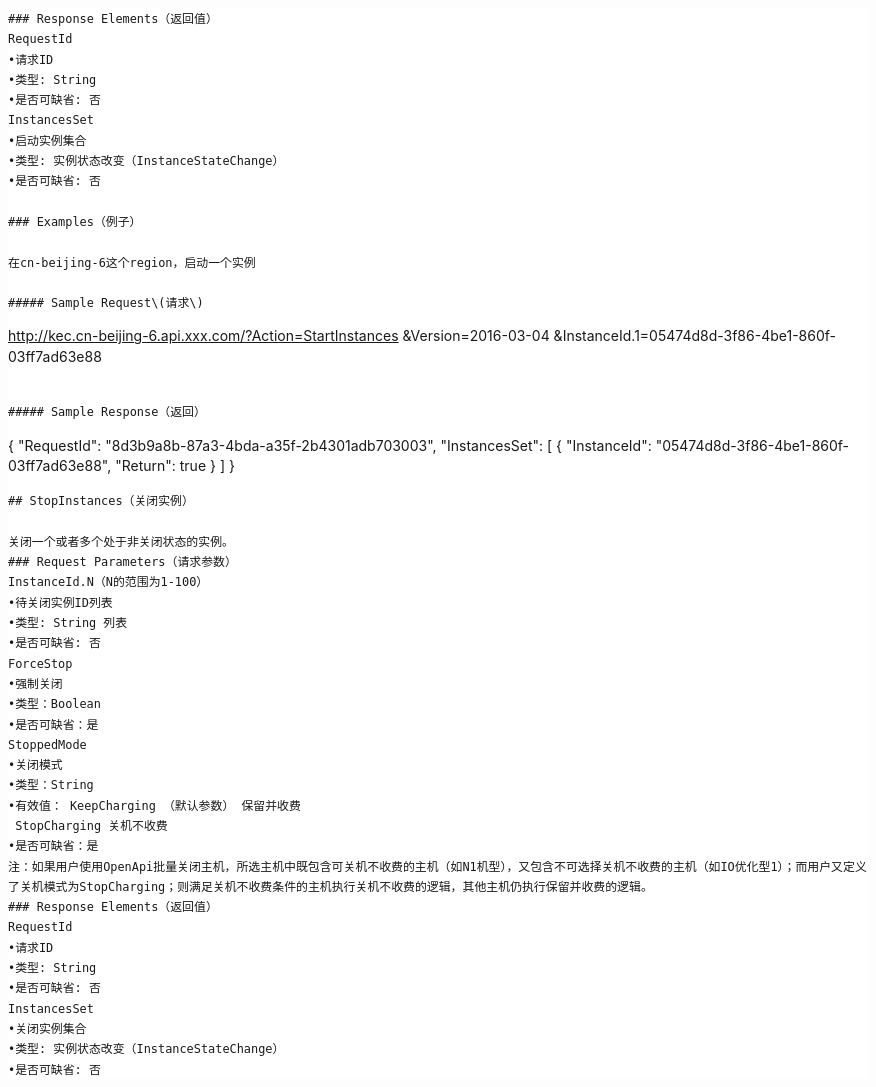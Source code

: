 ```
### Response Elements（返回值）  
RequestId  
•请求ID  
•类型: String  
•是否可缺省: 否  
InstancesSet  
•启动实例集合  
•类型: 实例状态改变（InstanceStateChange）  
•是否可缺省: 否  

### Examples（例子）  

在cn-beijing-6这个region，启动一个实例  

##### Sample Request\(请求\)  

```
http://kec.cn-beijing-6.api.xxx.com/?Action=StartInstances
&Version=2016-03-04
&InstanceId.1=05474d8d-3f86-4be1-860f-03ff7ad63e88
```

##### Sample Response（返回）

```
{
    "RequestId": "8d3b9a8b-87a3-4bda-a35f-2b4301adb703003",
    "InstancesSet": [
        {
            "InstanceId": "05474d8d-3f86-4be1-860f-03ff7ad63e88",
            "Return": true
        }
    ]
}
```
## StopInstances（关闭实例）  

关闭一个或者多个处于非关闭状态的实例。  
### Request Parameters（请求参数）  
InstanceId.N（N的范围为1-100）  
•待关闭实例ID列表  
•类型: String 列表  
•是否可缺省: 否  
ForceStop  
•强制关闭  
•类型：Boolean  
•是否可缺省：是  
StoppedMode  
•关闭模式  
•类型：String  
•有效值： KeepCharging （默认参数） 保留并收费  
 StopCharging 关机不收费  
•是否可缺省：是  
注：如果用户使用OpenApi批量关闭主机，所选主机中既包含可关机不收费的主机（如N1机型），又包含不可选择关机不收费的主机（如IO优化型1）；而用户又定义了关机模式为StopCharging；则满足关机不收费条件的主机执行关机不收费的逻辑，其他主机仍执行保留并收费的逻辑。  
### Response Elements（返回值）  
RequestId  
•请求ID  
•类型: String  
•是否可缺省: 否  
InstancesSet  
•关闭实例集合  
•类型: 实例状态改变（InstanceStateChange）  
•是否可缺省: 否  
```